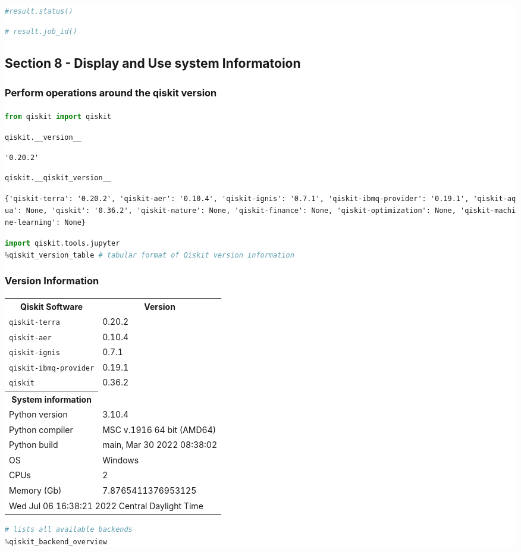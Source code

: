 
```python
#result.status()
```


```python
# result.job_id()
```

## Section 8 - Display and Use system Informatoion

### Perform operations around the qiskit version


```python
from qiskit import qiskit
```


```python
qiskit.__version__
```




    '0.20.2'




```python
qiskit.__qiskit_version__
```




    {'qiskit-terra': '0.20.2', 'qiskit-aer': '0.10.4', 'qiskit-ignis': '0.7.1', 'qiskit-ibmq-provider': '0.19.1', 'qiskit-aqua': None, 'qiskit': '0.36.2', 'qiskit-nature': None, 'qiskit-finance': None, 'qiskit-optimization': None, 'qiskit-machine-learning': None}




```python
import qiskit.tools.jupyter
%qiskit_version_table # tabular format of Qiskit version information
```


<h3>Version Information</h3><table><tr><th>Qiskit Software</th><th>Version</th></tr><tr><td><code>qiskit-terra</code></td><td>0.20.2</td></tr><tr><td><code>qiskit-aer</code></td><td>0.10.4</td></tr><tr><td><code>qiskit-ignis</code></td><td>0.7.1</td></tr><tr><td><code>qiskit-ibmq-provider</code></td><td>0.19.1</td></tr><tr><td><code>qiskit</code></td><td>0.36.2</td></tr><tr><th>System information</th></tr><tr><td>Python version</td><td>3.10.4</td></tr><tr><td>Python compiler</td><td>MSC v.1916 64 bit (AMD64)</td></tr><tr><td>Python build</td><td>main, Mar 30 2022 08:38:02</td></tr><tr><td>OS</td><td>Windows</td></tr><tr><td>CPUs</td><td>2</td></tr><tr><td>Memory (Gb)</td><td>7.8765411376953125</td></tr><tr><td colspan='2'>Wed Jul 06 16:38:21 2022 Central Daylight Time</td></tr></table>



```python
# lists all available backends
%qiskit_backend_overview 
```
